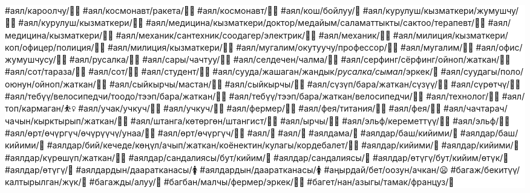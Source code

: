 #аял/кароолчу/💂‍♀
#аял/космонавт/ракета/👩‍🚀
#аял/космонавт/👩‍🚀
#аял/кош/бойлуу/🤰
#аял/курулуш/кызматкери/жумушчу/👷‍♀
#аял/курулуш/кызматкери/👷‍♀
#аял/медицина/кызматкери/доктор/медайым/саламаттыкты/сактоо/терапевт/👩‍⚕
#аял/медицина/кызматкери/👩‍⚕
#аял/механик/сантехник/соодагер/электрик/👩‍🔧
#аял/механик/👩‍🔧
#аял/милиция/кызматкери/коп/офицер/полиция/👮‍♀
#аял/милиция/кызматкери/👮‍♀
#аял/мугалим/окутуучу/профессор/👩‍🏫
#аял/мугалим/👩‍🏫
#аял/офис/жумушчусу/👩‍💼
#аял/русалка/🧜‍♀
#аял/сары/чачтуу/👱‍♀
#аял/селдечен/чалма/👳‍♀
#аял/серфинг/сёрфинг/ойноп/жаткан/🏄‍♀
#аял/сот/тараза/👩‍⚖
#аял/сот/👩‍⚖
#аял/студент/👩‍🎓
#аял/сууда/жашаган/жандык/_русалка/сымал_/эркек/🧜
#аял/суудагы/поло/оюнун/ойноп/жаткан/🤽‍♀
#аял/сыйкырчы/мастан/🧙‍♀
#аял/сыйкырчы/🧙‍♀
#аял/сүзүп/бара/жаткан/сүзүү/🏊‍♀
#аял/сүрөтчү/👩‍🎨
#аял/тебүү/велосипедчи/тоодо/тээп/бара/жаткан/🚵‍♀
#аял/тебүү/тээп/бара/жаткан/велосипедчи/🚴‍♀
#аял/технолог/👩‍💻
#аял/топ/кармаган/⛹‍♀
#аял/учак/учкуч/👩‍✈
#аял/учкуч/👩‍✈
#аял/фермер/👩‍🌾
#аял/фея/титания/🧚‍♀
#аял/фея/🧚‍♀
#аял/чачтарач/чачын/кырктырып/жаткан/💇‍♀
#аял/штанга/көтөргөн/штангист/🏋‍♀
#аял/ырчы/👩‍🎤
#аял/эльф/кереметтүү/🧝‍♀
#аял/эльф/🧝‍♀
#аял/өрт/өчүргүч/өчүрүүчү/унаа/👩‍🚒
#аял/өрт/өчүргүч/👩‍🚒
#аял/👩
#аял/👩
#аялдама/🚏
#аялдар/баш/кийими/👒
#аялдар/баш/кийими/👒
#аялдар/бий/кечеде/көңүл/ачып/жаткан/коёнектин/кулагы/кордебалет/👯‍♀
#аялдар/кийими/👚
#аялдар/кийими/👚
#аялдар/күрөшүп/жаткан/🤼‍♀
#аялдар/сандалиясы/бут/кийим/👡
#аялдар/сандалиясы/👡
#аялдар/өтүгү/бут/кийим/өтүк/👢
#аялдар/өтүгү/👢
#аялдардын/дааратканасы/🚺
#аялдардын/дааратканасы/🚺
#аңырдай/бет/оозун/ачкан/😦
#багаж/бекитүү/калтырылган/жүк/🛅
#багажды/алуу/🛄
#багбан/малчы/фермер/эркек/👨‍🌾
#багет/нан/азыгы/тамак/француз/🥖